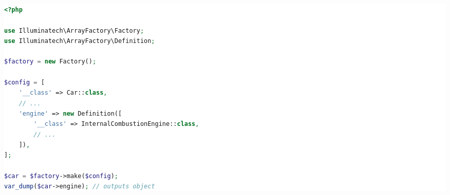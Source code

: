 ```php
<?php

use Illuminatech\ArrayFactory\Factory;
use Illuminatech\ArrayFactory\Definition;

$factory = new Factory();

$config = [
    '__class' => Car::class,
    // ...
    'engine' => new Definition([
        '__class' => InternalCombustionEngine::class,
        // ...
    ]),
];

$car = $factory->make($config);
var_dump($car->engine); // outputs object
```
